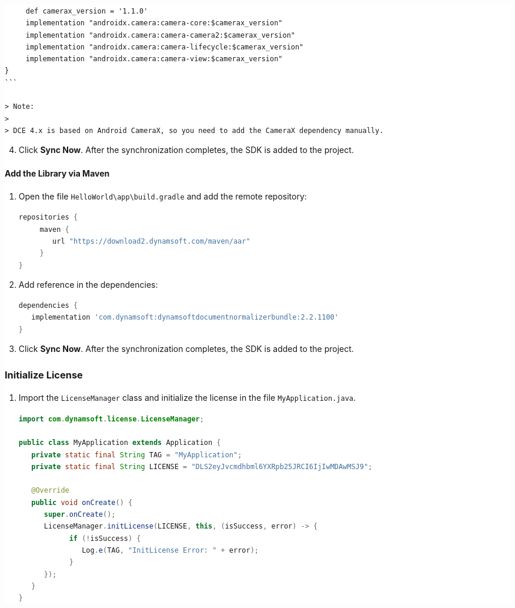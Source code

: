          def camerax_version = '1.1.0'
         implementation "androidx.camera:camera-core:$camerax_version"
         implementation "androidx.camera:camera-camera2:$camerax_version"
         implementation "androidx.camera:camera-lifecycle:$camerax_version"
         implementation "androidx.camera:camera-view:$camerax_version"
    }
    ```

    > Note:
    >
    > DCE 4.x is based on Android CameraX, so you need to add the CameraX dependency manually.

4. Click **Sync Now**. After the synchronization completes, the SDK is added to the project.

#### Add the Library via Maven

1. Open the file `HelloWorld\app\build.gradle` and add the remote repository:

    ```groovy
    repositories {
         maven {
            url "https://download2.dynamsoft.com/maven/aar"
         }
    }
    ```

2. Add reference in the dependencies:

   ```groovy
   dependencies {
      implementation 'com.dynamsoft:dynamsoftdocumentnormalizerbundle:2.2.1100'
   }
   ```

3. Click **Sync Now**. After the synchronization completes, the SDK is added to the project.

### Initialize License

1. Import the `LicenseManager` class and initialize the license in the file `MyApplication.java`.

   ```java
   import com.dynamsoft.license.LicenseManager;

   public class MyApplication extends Application {
      private static final String TAG = "MyApplication";
      private static final String LICENSE = "DLS2eyJvcmdhbml6YXRpb25JRCI6IjIwMDAwMSJ9";

      @Override
      public void onCreate() {
         super.onCreate();
         LicenseManager.initLicense(LICENSE, this, (isSuccess, error) -> {
               if (!isSuccess) {
                  Log.e(TAG, "InitLicense Error: " + error);
               }
         });
      }
   }
   ```
